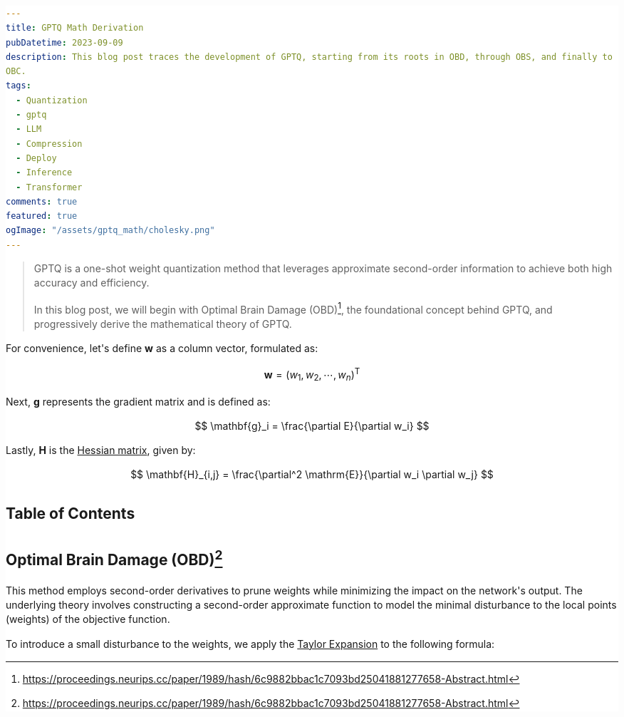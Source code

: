 ```yaml
---
title: GPTQ Math Derivation
pubDatetime: 2023-09-09
description: This blog post traces the development of GPTQ, starting from its roots in OBD, through OBS, and finally to OBC.
tags:
  - Quantization
  - gptq
  - LLM
  - Compression
  - Deploy
  - Inference
  - Transformer
comments: true
featured: true
ogImage: "/assets/gptq_math/cholesky.png"
---
```


> GPTQ is a one-shot weight quantization method that leverages approximate second-order information to achieve both high accuracy and efficiency.
>
> In this blog post, we will begin with Optimal Brain Damage (OBD)[^obd], the foundational concept behind GPTQ, and progressively derive the mathematical theory of GPTQ.

For convenience, let's define $\mathbf{w}$ as a column vector, formulated as:

$$
\mathbf{w} = (w_1, w_2, \cdots, w_n)^{\mathrm{T}}
$$

Next, $\mathbf{g}$ represents the gradient matrix and is defined as:

$$
\mathbf{g}_i = \frac{\partial E}{\partial w_i}
$$

Lastly, $\mathbf{H}$ is the [Hessian matrix](https://en.wikipedia.org/wiki/Hessian_matrix), given by:

$$
\mathbf{H}_{i,j} = \frac{\partial^2 \mathrm{E}}{\partial w_i \partial w_j}
$$

## Table of Contents

## Optimal Brain Damage (OBD)[^obd]

This method employs second-order derivatives to prune weights while minimizing the impact on the network's output. The underlying theory involves constructing a second-order approximate function to model the minimal disturbance to the local points (weights) of the objective function.

To introduce a small disturbance to the weights, we apply the [Taylor Expansion](https://en.wikipedia.org/wiki/Taylor_series) to the following formula:


[^obd]: https://proceedings.neurips.cc/paper/1989/hash/6c9882bbac1c7093bd25041881277658-Abstract.html
[^obs]: https://ieeexplore.ieee.org/document/298572
[^obc]: https://arxiv.org/abs/2208.11580